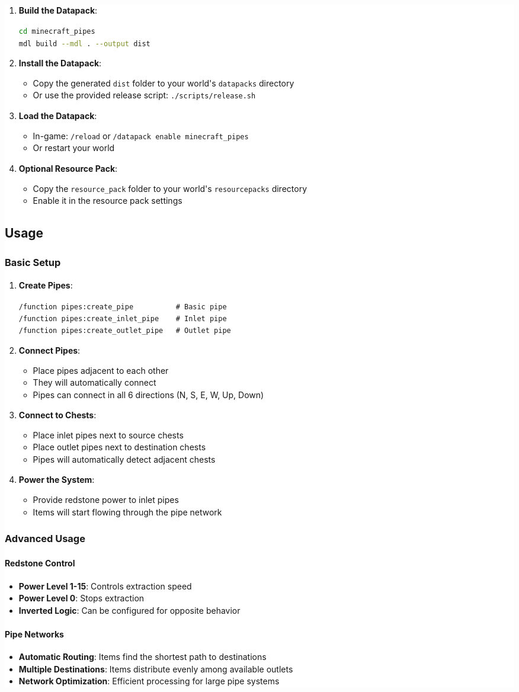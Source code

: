 1. **Build the Datapack**:
   ```bash
   cd minecraft_pipes
   mdl build --mdl . --output dist
   ```

2. **Install the Datapack**:
   - Copy the generated `dist` folder to your world's `datapacks` directory
   - Or use the provided release script: `./scripts/release.sh`

3. **Load the Datapack**:
   - In-game: `/reload` or `/datapack enable minecraft_pipes`
   - Or restart your world

4. **Optional Resource Pack**:
   - Copy the `resource_pack` folder to your world's `resourcepacks` directory
   - Enable it in the resource pack settings

## Usage

### Basic Setup

1. **Create Pipes**:
   ```
   /function pipes:create_pipe          # Basic pipe
   /function pipes:create_inlet_pipe    # Inlet pipe
   /function pipes:create_outlet_pipe   # Outlet pipe
   ```

2. **Connect Pipes**:
   - Place pipes adjacent to each other
   - They will automatically connect
   - Pipes can connect in all 6 directions (N, S, E, W, Up, Down)

3. **Connect to Chests**:
   - Place inlet pipes next to source chests
   - Place outlet pipes next to destination chests
   - Pipes will automatically detect adjacent chests

4. **Power the System**:
   - Provide redstone power to inlet pipes
   - Items will start flowing through the pipe network

### Advanced Usage

#### Redstone Control
- **Power Level 1-15**: Controls extraction speed
- **Power Level 0**: Stops extraction
- **Inverted Logic**: Can be configured for opposite behavior

#### Pipe Networks
- **Automatic Routing**: Items find the shortest path to destinations
- **Multiple Destinations**: Items distribute evenly among available outlets
- **Network Optimization**: Efficient processing for large pipe systems
